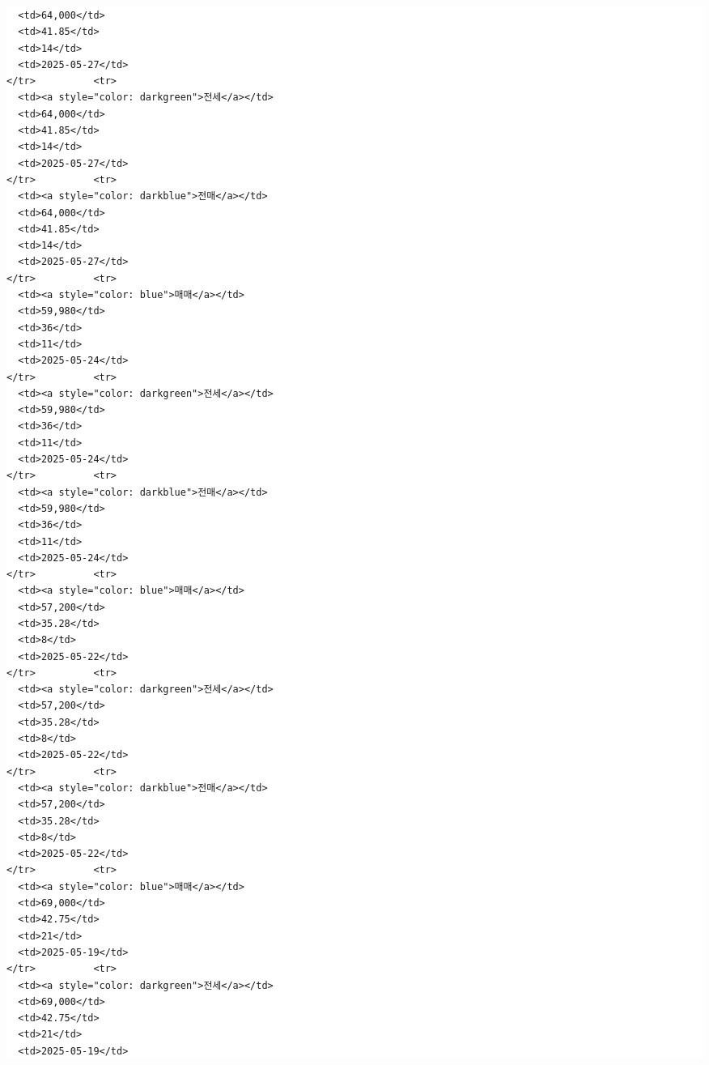       <td>64,000</td>
      <td>41.85</td>
      <td>14</td>
      <td>2025-05-27</td>
    </tr>          <tr>
      <td><a style="color: darkgreen">전세</a></td>
      <td>64,000</td>
      <td>41.85</td>
      <td>14</td>
      <td>2025-05-27</td>
    </tr>          <tr>
      <td><a style="color: darkblue">전매</a></td>
      <td>64,000</td>
      <td>41.85</td>
      <td>14</td>
      <td>2025-05-27</td>
    </tr>          <tr>
      <td><a style="color: blue">매매</a></td>
      <td>59,980</td>
      <td>36</td>
      <td>11</td>
      <td>2025-05-24</td>
    </tr>          <tr>
      <td><a style="color: darkgreen">전세</a></td>
      <td>59,980</td>
      <td>36</td>
      <td>11</td>
      <td>2025-05-24</td>
    </tr>          <tr>
      <td><a style="color: darkblue">전매</a></td>
      <td>59,980</td>
      <td>36</td>
      <td>11</td>
      <td>2025-05-24</td>
    </tr>          <tr>
      <td><a style="color: blue">매매</a></td>
      <td>57,200</td>
      <td>35.28</td>
      <td>8</td>
      <td>2025-05-22</td>
    </tr>          <tr>
      <td><a style="color: darkgreen">전세</a></td>
      <td>57,200</td>
      <td>35.28</td>
      <td>8</td>
      <td>2025-05-22</td>
    </tr>          <tr>
      <td><a style="color: darkblue">전매</a></td>
      <td>57,200</td>
      <td>35.28</td>
      <td>8</td>
      <td>2025-05-22</td>
    </tr>          <tr>
      <td><a style="color: blue">매매</a></td>
      <td>69,000</td>
      <td>42.75</td>
      <td>21</td>
      <td>2025-05-19</td>
    </tr>          <tr>
      <td><a style="color: darkgreen">전세</a></td>
      <td>69,000</td>
      <td>42.75</td>
      <td>21</td>
      <td>2025-05-19</td>